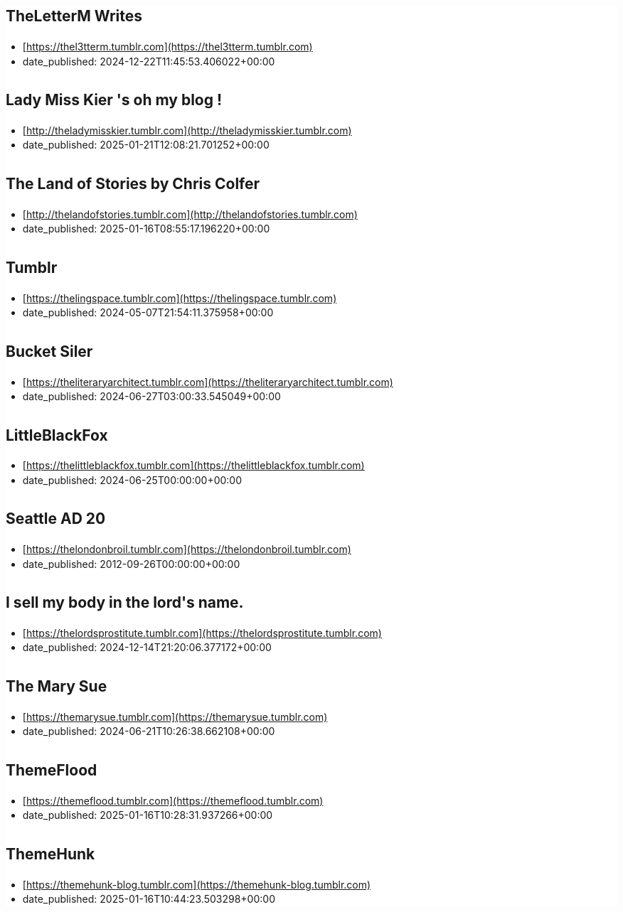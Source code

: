  ## TheLetterM Writes
 - [https://thel3tterm.tumblr.com](https://thel3tterm.tumblr.com)
 - date_published: 2024-12-22T11:45:53.406022+00:00

 ## Lady Miss Kier 's oh my blog !
 - [http://theladymisskier.tumblr.com](http://theladymisskier.tumblr.com)
 - date_published: 2025-01-21T12:08:21.701252+00:00

 ## The Land of Stories by Chris Colfer
 - [http://thelandofstories.tumblr.com](http://thelandofstories.tumblr.com)
 - date_published: 2025-01-16T08:55:17.196220+00:00

 ## Tumblr
 - [https://thelingspace.tumblr.com](https://thelingspace.tumblr.com)
 - date_published: 2024-05-07T21:54:11.375958+00:00

 ## Bucket Siler
 - [https://theliteraryarchitect.tumblr.com](https://theliteraryarchitect.tumblr.com)
 - date_published: 2024-06-27T03:00:33.545049+00:00

 ## LittleBlackFox
 - [https://thelittleblackfox.tumblr.com](https://thelittleblackfox.tumblr.com)
 - date_published: 2024-06-25T00:00:00+00:00

 ## Seattle AD 20
 - [https://thelondonbroil.tumblr.com](https://thelondonbroil.tumblr.com)
 - date_published: 2012-09-26T00:00:00+00:00

 ## I sell my body in the lord's name.
 - [https://thelordsprostitute.tumblr.com](https://thelordsprostitute.tumblr.com)
 - date_published: 2024-12-14T21:20:06.377172+00:00

 ## The Mary Sue
 - [https://themarysue.tumblr.com](https://themarysue.tumblr.com)
 - date_published: 2024-06-21T10:26:38.662108+00:00

 ## ThemeFlood
 - [https://themeflood.tumblr.com](https://themeflood.tumblr.com)
 - date_published: 2025-01-16T10:28:31.937266+00:00

 ## ThemeHunk
 - [https://themehunk-blog.tumblr.com](https://themehunk-blog.tumblr.com)
 - date_published: 2025-01-16T10:44:23.503298+00:00
